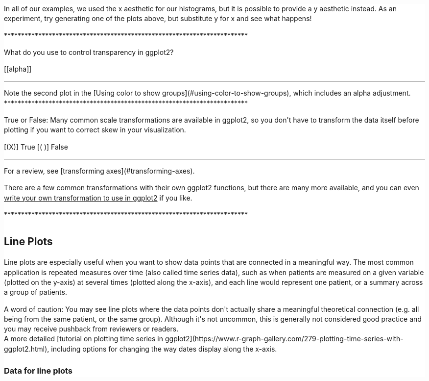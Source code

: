 In all of our examples, we used the x aesthetic for our histograms, but it is possible to provide a y aesthetic instead. As an experiment, try generating one of the plots above, but substitute y for x and see what happens!
</div>
***********************************************************************


What do you use to control transparency in ggplot2?

[[alpha]]
***********************************************************************
<div class = "answer">
Note the second plot in the [Using color to show groups](#using-color-to-show-groups), which includes an alpha adjustment.
</div>
***********************************************************************

True or False: Many common scale transformations are available in ggplot2, so you don't have to transform the data itself before plotting if you want to correct skew in your visualization.

[(X)] True
[( )] False
***********************************************************************
<div class = "answer">
For a review, see [transforming axes](#transforming-axes).

There are a few common transformations with their own ggplot2 functions, but there are many more available, and you can even [write your own transformation to use in ggplot2](https://scales.r-lib.org/reference/trans_new.html) if you like.
</div>
***********************************************************************

## Line Plots

Line plots are especially useful when you want to show data points that are connected in a meaningful way. The most common application is repeated measures over time (also called time series data), such as when patients are measured on a given variable (plotted on the y-axis) at several times (plotted along the x-axis), and each line would represent one patient, or a summary across a group of patients.

<div class = "important">
A word of caution: You may see line plots where the data points don't actually share a meaningful theoretical connection (e.g. all being from the same patient, or the same group). Although it's not uncommon, this is generally not considered good practice and you may receive pushback from reviewers or readers.
</div>

<div class = "learnmore">
A more detailed [tutorial on plotting time series in ggplot2](https://www.r-graph-gallery.com/279-plotting-time-series-with-ggplot2.html), including options for changing the way dates display along the x-axis.
</div>

### Data for line plots
